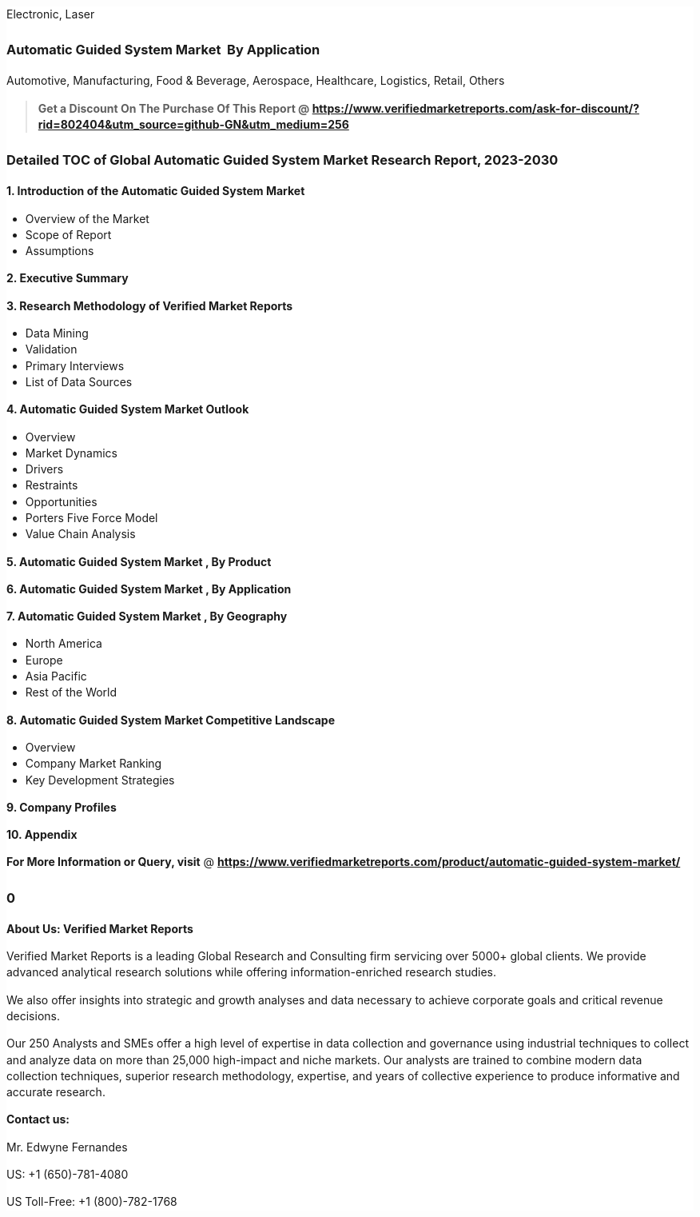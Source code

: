 Electronic, Laser</p><h3 id="" class="">Automatic Guided System Market &nbsp;By Application</h3><p class="">Automotive, Manufacturing, Food & Beverage, Aerospace, Healthcare, Logistics, Retail, Others</p><blockquote id="" class=""><strong>Get a Discount On The Purchase Of This Report @ <a href="https://www.verifiedmarketreports.com/download-sample/?rid=802404&utm_source=github-GN&utm_medium=256" target="_blank">https://www.verifiedmarketreports.com/ask-for-discount/?rid=802404&utm_source=github-GN&utm_medium=256</a></strong></blockquote><h3 id="" class="">Detailed TOC of Global Automatic Guided System Market Research Report, 2023-2030</h3><p id="" class=""><strong>1. Introduction of the Automatic Guided System Market </strong></p><ul><li>Overview of the Market</li><li>Scope of Report</li><li>Assumptions</li></ul><p id="" class=""><strong>2. Executive Summary</strong></p><p id="" class=""><strong>3. Research Methodology of Verified Market Reports</strong></p><ul><li>Data Mining</li><li>Validation</li><li>Primary Interviews</li><li>List of Data Sources</li></ul><p id="" class=""><strong>4. Automatic Guided System Market Outlook</strong></p><ul><li>Overview</li><li>Market Dynamics</li><li>Drivers</li><li>Restraints</li><li>Opportunities</li><li>Porters Five Force Model</li><li>Value Chain Analysis</li></ul><p id="" class=""><strong>5. Automatic Guided System Market , By Product</strong></p><p id="" class=""><strong>6. Automatic Guided System Market , By Application</strong></p><p id="" class=""><strong>7. Automatic Guided System Market , By Geography</strong></p><ul><li>North America</li><li>Europe</li><li>Asia Pacific</li><li>Rest of the World</li></ul><p id="" class=""><strong>8. Automatic Guided System Market Competitive Landscape</strong></p><ul><li>Overview</li><li>Company Market Ranking</li><li>Key Development Strategies</li></ul><p id="" class=""><strong>9. Company Profiles</strong></p><p id="" class=""><strong>10. Appendix</strong></p><p><strong>For More Information or Query, visit</strong>&nbsp;@ <strong><a href="https://www.verifiedmarketreports.com/product/automatic-guided-system-market/" target="_blank">https://www.verifiedmarketreports.com/product/automatic-guided-system-market/</a></strong></p><h3 id="" class="">0</h3><p id="" class=""><strong>About Us: Verified Market Reports</strong></p><p id="" class="">Verified Market Reports is a leading Global Research and Consulting firm servicing over 5000+ global clients. We provide advanced analytical research solutions while offering information-enriched research studies.</p><p id="" class="">We also offer insights into strategic and growth analyses and data necessary to achieve corporate goals and critical revenue decisions.</p><p id="" class="">Our 250 Analysts and SMEs offer a high level of expertise in data collection and governance using industrial techniques to collect and analyze data on more than 25,000 high-impact and niche markets. Our analysts are trained to combine modern data collection techniques, superior research methodology, expertise, and years of collective experience to produce informative and accurate research.</p><p id="" class=""><strong>Contact us:</strong></p><p id="" class="">Mr. Edwyne Fernandes</p><p id="" class="">US: +1 (650)-781-4080</p><p id="" class="">US Toll-Free: +1 (800)-782-1768</p>
